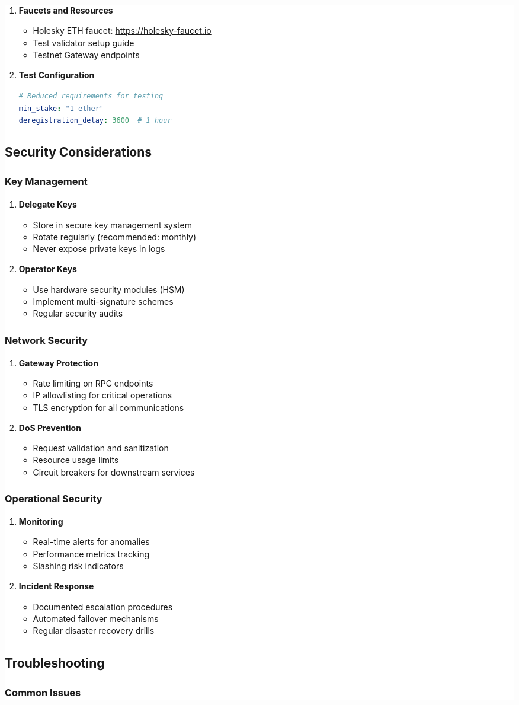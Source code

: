 1. **Faucets and Resources**
   - Holesky ETH faucet: https://holesky-faucet.io
   - Test validator setup guide
   - Testnet Gateway endpoints

2. **Test Configuration**
   ```yaml
   # Reduced requirements for testing
   min_stake: "1 ether"
   deregistration_delay: 3600  # 1 hour
   ```

## Security Considerations

### Key Management

1. **Delegate Keys**
   - Store in secure key management system
   - Rotate regularly (recommended: monthly)
   - Never expose private keys in logs

2. **Operator Keys**
   - Use hardware security modules (HSM)
   - Implement multi-signature schemes
   - Regular security audits

### Network Security

1. **Gateway Protection**
   - Rate limiting on RPC endpoints
   - IP allowlisting for critical operations
   - TLS encryption for all communications

2. **DoS Prevention**
   - Request validation and sanitization
   - Resource usage limits
   - Circuit breakers for downstream services

### Operational Security

1. **Monitoring**
   - Real-time alerts for anomalies
   - Performance metrics tracking
   - Slashing risk indicators

2. **Incident Response**
   - Documented escalation procedures
   - Automated failover mechanisms
   - Regular disaster recovery drills

## Troubleshooting

### Common Issues
